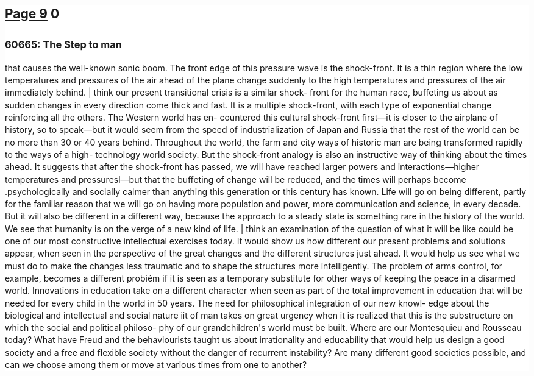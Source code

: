## [Page 9](https://demo.humlab.umu.se/courier/078424engo.pdf#page=9) 0

### 60665: The Step to man

that causes the well-known sonic boom. The front edge of 
this pressure wave is the shock-front. It is a thin region 
where the low temperatures and pressures of the air ahead 
of the plane change suddenly to the high temperatures and 
pressures of the air immediately behind. 
| think our present transitional crisis is a similar shock- 
front for the human race, buffeting us about as sudden 
changes in every direction come thick and fast. It is a 
multiple shock-front, with each type of exponential change 
reinforcing all the others. The Western world has en- 
countered this cultural shock-front first—it is closer to the 
airplane of history, so to speak—but it would seem from 
the speed of industrialization of Japan and Russia that the 
rest of the world can be no more than 30 or 40 years behind. 
Throughout the world, the farm and city ways of historic 
man are being transformed rapidly to the ways of a high- 
technology world society. 
But the shock-front analogy is also an instructive way of 
thinking about the times ahead. It suggests that after the 
shock-front has passed, we will have reached larger powers 
and interactions—higher temperatures and pressuresl—but 
that the buffeting of change will be reduced, and the times 
will perhaps become .psychologically and socially calmer 
than anything this generation or this century has known. 
Life will go on being different, partly for the familiar 
reason that we will go on having more population and 
power, more communication and science, in every decade. 
But it will also be different in a different way, because the 
approach to a steady state is something rare in the history 
of the world. We see that humanity is on the verge of a 
new kind of life. | think an examination of the question of 
what it will be like could be one of our most constructive 
intellectual exercises today. It would show us how different 
our present problems and solutions appear, when seen in 
the perspective of the great changes and the different 
structures just ahead. It would help us see what we must 
do to make the changes less traumatic and to shape the 
structures more intelligently. 
The problem of arms control, for example, becomes a 
different probiém if it is seen as a temporary substitute for 
other ways of keeping the peace in a disarmed world. 
Innovations in education take on a different character when 
seen as part of the total improvement in education that will 
be needed for every child in the world in 50 years. 
The need for philosophical integration of our new knowl- 
edge about the biological and intellectual and social nature 
iit 
of man takes on great urgency when it is realized that this 
is the substructure on which the social and political philoso- 
phy of our grandchildren's world must be built. Where are 
our Montesquieu and Rousseau today? What have Freud 
and the behaviourists taught us about irrationality and 
educability that would help us design a good society and 
a free and flexible society without the danger of recurrent 
instability? Are many different good societies possible, and 
can we choose among them or move at various times from 
one to another? 